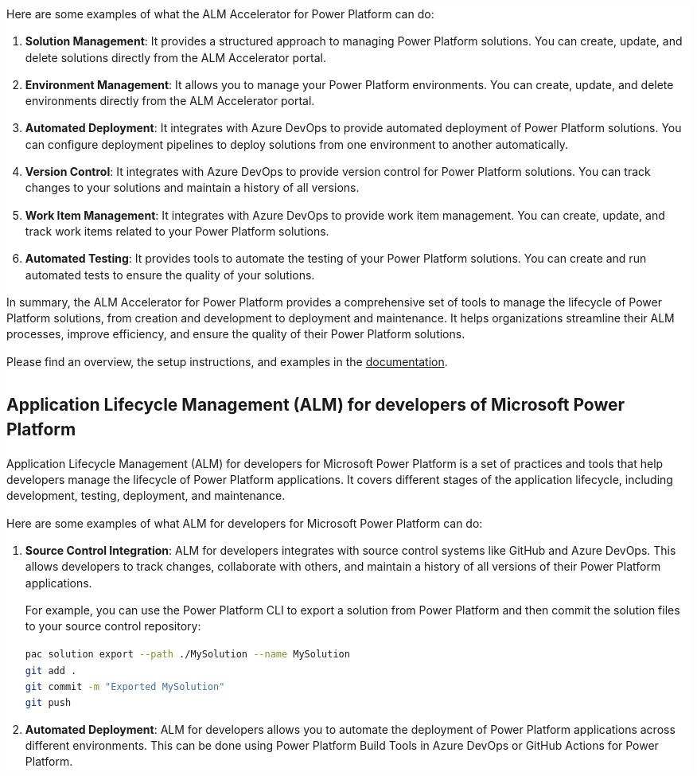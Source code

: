 Here are some examples of what the ALM Accelerator for Power Platform can do:

1. **Solution Management**: It provides a structured approach to managing Power Platform solutions. You can create, update, and delete solutions directly from the ALM Accelerator portal.
    
2. **Environment Management**: It allows you to manage your Power Platform environments. You can create, update, and delete environments directly from the ALM Accelerator portal.
    
3. **Automated Deployment**: It integrates with Azure DevOps to provide automated deployment of Power Platform solutions. You can configure deployment pipelines to deploy solutions from one environment to another automatically.
    
4. **Version Control**: It integrates with Azure DevOps to provide version control for Power Platform solutions. You can track changes to your solutions and maintain a history of all versions.
    
5. **Work Item Management**: It integrates with Azure DevOps to provide work item management. You can create, update, and track work items related to your Power Platform solutions.
    
6. **Automated Testing**: It provides tools to automate the testing of your Power Platform solutions. You can create and run automated tests to ensure the quality of your solutions.
    

In summary, the ALM Accelerator for Power Platform provides a comprehensive set of tools to manage the lifecycle of Power Platform solutions, from creation and development to deployment and maintenance. It helps organizations streamline their ALM processes, improve efficiency, and ensure the quality of their Power Platform solutions.

Please find an overview, the setup instructions, and examples in the [documentation](https://learn.microsoft.com/en-us/power-platform/guidance/alm-accelerator/overview).

## Application Lifecycle Management (ALM) for developers of Microsoft Power Platform

Application Lifecycle Management (ALM) for developers for Microsoft Power Platform is a set of practices and tools that help developers manage the lifecycle of Power Platform applications. It covers different stages of the application lifecycle, including development, testing, deployment, and maintenance.

Here are some examples of what ALM for developers for Microsoft Power Platform can do:

1. **Source Control Integration**: ALM for developers integrates with source control systems like GitHub and Azure DevOps. This allows developers to track changes, collaborate with others, and maintain a history of all versions of their Power Platform applications.
    
    For example, you can use the Power Platform CLI to export a solution from Power Platform and then commit the solution files to your source control repository:
    
    ```bash
    pac solution export --path ./MySolution --name MySolution
    git add .
    git commit -m "Exported MySolution"
    git push
    ```
    
2. **Automated Deployment**: ALM for developers allows you to automate the deployment of Power Platform applications across different environments. This can be done using Power Platform Build Tools in Azure DevOps or GitHub Actions for Power Platform.
    